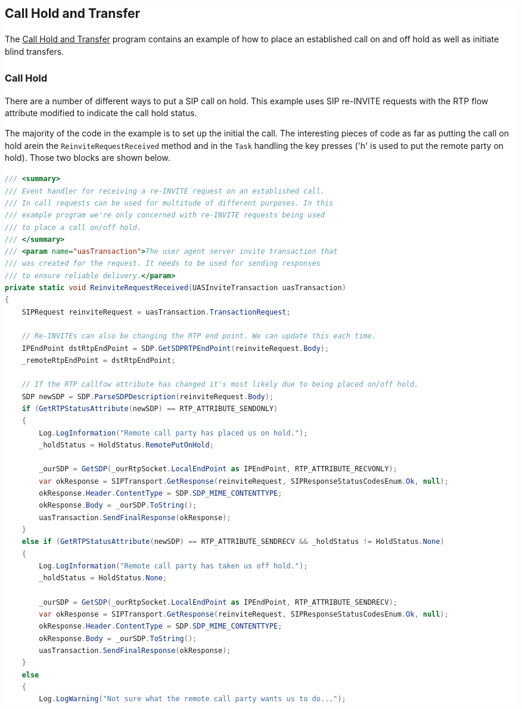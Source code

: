 ## Call Hold and Transfer

The [Call Hold and Transfer](https://github.com/sipsorcery/sipsorcery/tree/master/examples/CallHoldAndTransfer) program contains an example of how to place an established call on and off hold as well as initiate blind transfers.

### Call Hold

There are a number of different ways to put a SIP call on hold. This example uses SIP re-INVITE requests with the RTP flow attribute modified to indicate the call hold status.

The majority of the code in the example is to set up the initial the call. The interesting pieces of code as far as putting the call on hold arein the `ReinviteRequestReceived` method and in the `Task` handling the key presses ('h' is used to put the remote party on hold). Those two blocks are shown below.

````csharp
/// <summary>
/// Event handler for receiving a re-INVITE request on an established call.
/// In call requests can be used for multitude of different purposes. In this  
/// example program we're only concerned with re-INVITE requests being used 
/// to place a call on/off hold.
/// </summary>
/// <param name="uasTransaction">The user agent server invite transaction that
/// was created for the request. It needs to be used for sending responses 
/// to ensure reliable delivery.</param>
private static void ReinviteRequestReceived(UASInviteTransaction uasTransaction)
{
	SIPRequest reinviteRequest = uasTransaction.TransactionRequest;

	// Re-INVITEs can also be changing the RTP end point. We can update this each time.
	IPEndPoint dstRtpEndPoint = SDP.GetSDPRTPEndPoint(reinviteRequest.Body);
	_remoteRtpEndPoint = dstRtpEndPoint;

	// If the RTP callfow attribute has changed it's most likely due to being placed on/off hold.
	SDP newSDP = SDP.ParseSDPDescription(reinviteRequest.Body);
	if (GetRTPStatusAttribute(newSDP) == RTP_ATTRIBUTE_SENDONLY)
	{
		Log.LogInformation("Remote call party has placed us on hold.");
		_holdStatus = HoldStatus.RemotePutOnHold;

		_ourSDP = GetSDP(_ourRtpSocket.LocalEndPoint as IPEndPoint, RTP_ATTRIBUTE_RECVONLY);
		var okResponse = SIPTransport.GetResponse(reinviteRequest, SIPResponseStatusCodesEnum.Ok, null);
		okResponse.Header.ContentType = SDP.SDP_MIME_CONTENTTYPE;
		okResponse.Body = _ourSDP.ToString();
		uasTransaction.SendFinalResponse(okResponse);
	}
	else if (GetRTPStatusAttribute(newSDP) == RTP_ATTRIBUTE_SENDRECV && _holdStatus != HoldStatus.None)
	{
		Log.LogInformation("Remote call party has taken us off hold.");
		_holdStatus = HoldStatus.None;

		_ourSDP = GetSDP(_ourRtpSocket.LocalEndPoint as IPEndPoint, RTP_ATTRIBUTE_SENDRECV);
		var okResponse = SIPTransport.GetResponse(reinviteRequest, SIPResponseStatusCodesEnum.Ok, null);
		okResponse.Header.ContentType = SDP.SDP_MIME_CONTENTTYPE;
		okResponse.Body = _ourSDP.ToString();
		uasTransaction.SendFinalResponse(okResponse);
	}
	else
	{
		Log.LogWarning("Not sure what the remote call party wants us to do...");
````